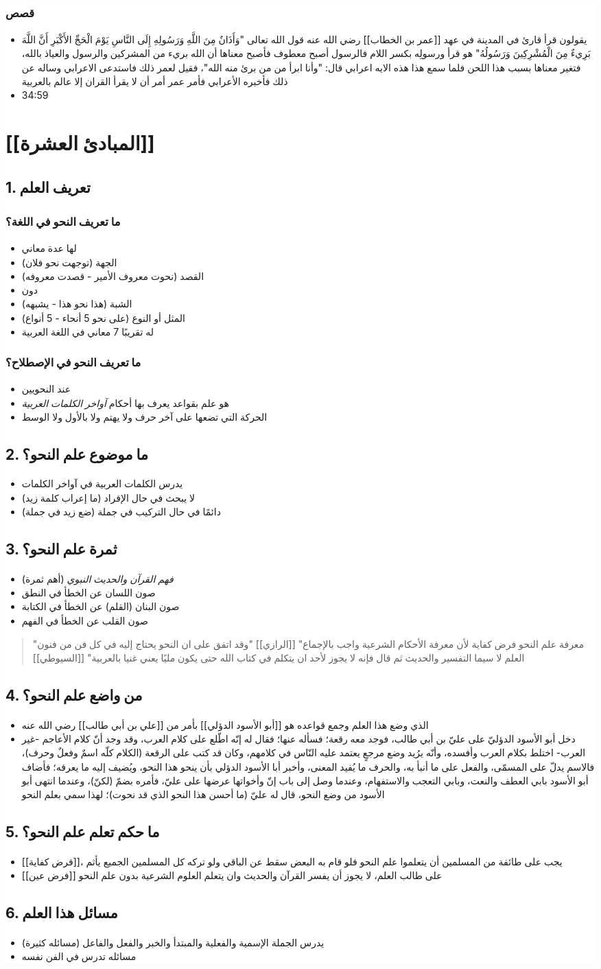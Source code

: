 ### قصص
- يقولون قرأ قارئ في المدينة في عهد [[عمر بن الخطاب]] رضي الله عنه قول الله تعالى "وَأَذَانٌ مِنَ اللَّهِ وَرَسُولِهِ إِلَى النَّاسِ يَوْمَ الْحَجِّ الأَكْبَرِ أَنَّ اللَّهَ بَرِيءٌ مِنَ الْمُشْرِكِينَ وَرَسُولُهُ" هو قرأ ورسولِه بكسر اللام فالرسول أصبح معطوف فأصبح معناها أن الله بريء من المشركين والرسول والعياذ بالله، فتغير معناها بسبب هذا اللحن فلما سمع هذا هذه الايه اعرابي قال: "وأنا ابرأ من من برئ منه الله"، فقيل لعمر ذلك فاستدعى الاعرابي وساله عن ذلك فأخبره الأعرابي فأمر عمر أمر أن لا يقرأ القران إلا عالم بالعربية
- ﻿34:59
# [[المبادئ العشرة]]
## 1. تعريف العلم
### ما تعريف النحو في اللغة؟
- لها عدة معاني
- الجهة (توجهت نحو فلان)
- القصد (نحوت معروف الأمير - قصدت معروفه)
- دون
- الشبة (هذا نحو هذا - يشبهه)
- المثل أو النوع (على نحو 5 أنحاء - 5 أنواع)
- له تقريبًا 7 معاني في اللغة العربية
### ما تعريف النحو في الإصطلاح؟
- عند النحويين
- هو علم بقواعد يعرف بها أحكام *آواخر الكلمات العربية*
- الحركة التي تضعها على آخر حرف ولا يهتم ولا بالأول ولا الوسط
## 2. ما موضوع علم النحو؟
- يدرس الكلمات العربية في آواخر الكلمات
- لا يبحث في حال الإفراد (ما إعراب كلمة زيد)
- دائمًا في حال التركيب في جملة (ضع زيد في جملة)
## 3. ثمرة علم النحو؟
- *فهم القرآن والحديث النبوي* (أهم ثمرة)
- صون اللسان عن الخطأ في النطق
- صون البنان (القلم) عن الخطأ في الكتابة
- صون القلب عن الخطأ في الفهم

> "معرفة علم النحو فرض كفاية لأن معرفة الأحكام الشرعية واجب بالإجماع" [[الرازي]]
> "وقد اتفق على ان النحو يحتاج إليه في كل فن من فنون العلم لا سيما التفسير والحديث ثم قال فإنه لا يجوز لأحد ان يتكلم في كتاب الله حتى يكون مليًا يعني غنيا بالعربية" [[السيوطي]]

## 4. من واضع علم النحو؟
- الذي وضع هذا العلم وجمع قواعده هو [[أبو الأسود الدؤلي]] بأمر من [[علي بن أبي طالب]] رضي الله عنه
- دخل أبو الأسود الدؤليّ على عليّ بن أبي طالب، فوجد معه رقعة؛ فسأله عنها؛ فقال له إنّه اطّلع على كلام العرب، وقد وجد أنّ كلام الأعاجم -غير العرب- اختلط بكلام العرب وأفسده، وأنّه يرُيد وضع مرجعٍ يعتمد عليه النّاس في كلامهم، وكان قد كتب على الرقعة (الكلام كلّه اسمٌ وفعلٌ وحرف)، فالاسم يدلّ على المسمّى، والفعل على ما أنبأ به، والحرف ما يُفيد المعنى، وأخبر أبا الأسود الدؤلي بأن ينحو هذا النحو، ويُضيف إليه ما يعرفه؛ فأضاف أبو الأسود بابي العطف والنعت، وبابي التعجب والاستفهام، وعندما وصل إلى باب إنّ وأخواتها عرضها على عليّ، فأمره بضمّ (لكنّ)، وعندما انتهى أبو الأسود من وضع النحو، قال له عليّ (ما أحسن هذا النحو الذي قد نحوت)؛ لهذا سمي بعلم النحو  
## 5. ما حكم تعلم علم النحو؟
- [[فرض كفاية]]، يجب على طائفة من المسلمين أن يتعلموا علم النحو فلو قام به البعض سقط عن الباقي ولو تركه كل المسلمين الجميع يأثم
- [[فرض عين]] على طالب العلم، لا يجوز أن يفسر القرآن والحديث وان يتعلم العلوم الشرعية بدون علم النحو
## 6. مسائل هذا العلم
- يدرس الجملة الإسمية والفعلية والمبتدأ والخبر والفعل والفاعل (مسائله كثيرة)
- مسائله تدرس في الفن نفسه